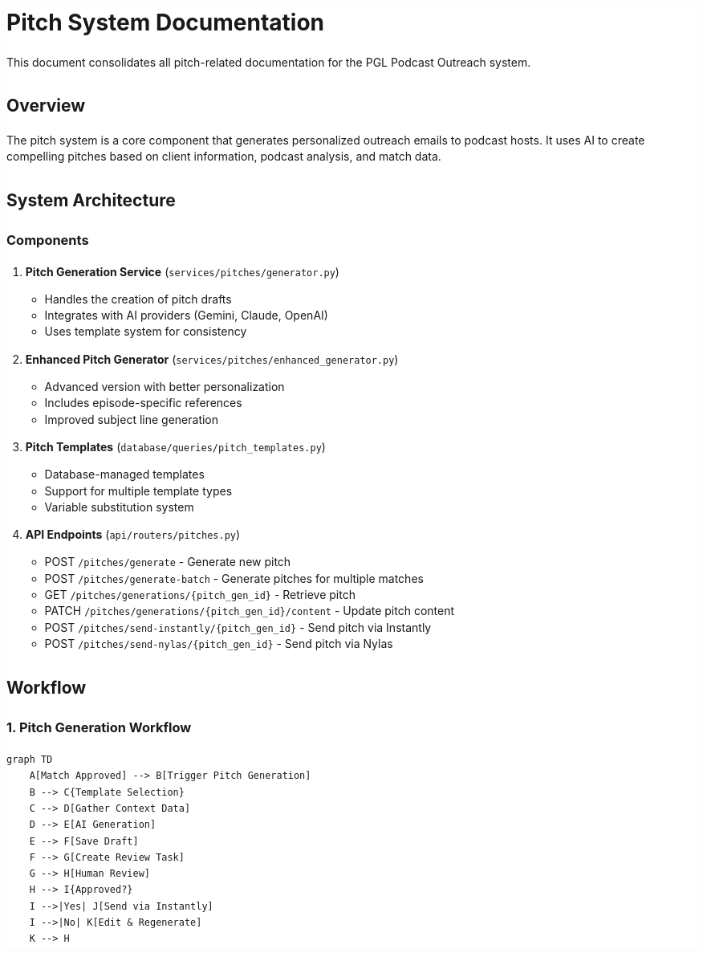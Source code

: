 # Pitch System Documentation

This document consolidates all pitch-related documentation for the PGL Podcast Outreach system.

## Overview

The pitch system is a core component that generates personalized outreach emails to podcast hosts. It uses AI to create compelling pitches based on client information, podcast analysis, and match data.

## System Architecture

### Components

1. **Pitch Generation Service** (`services/pitches/generator.py`)
   - Handles the creation of pitch drafts
   - Integrates with AI providers (Gemini, Claude, OpenAI)
   - Uses template system for consistency

2. **Enhanced Pitch Generator** (`services/pitches/enhanced_generator.py`)
   - Advanced version with better personalization
   - Includes episode-specific references
   - Improved subject line generation

3. **Pitch Templates** (`database/queries/pitch_templates.py`)
   - Database-managed templates
   - Support for multiple template types
   - Variable substitution system

4. **API Endpoints** (`api/routers/pitches.py`)
   - POST `/pitches/generate` - Generate new pitch
   - POST `/pitches/generate-batch` - Generate pitches for multiple matches
   - GET `/pitches/generations/{pitch_gen_id}` - Retrieve pitch
   - PATCH `/pitches/generations/{pitch_gen_id}/content` - Update pitch content
   - POST `/pitches/send-instantly/{pitch_gen_id}` - Send pitch via Instantly
   - POST `/pitches/send-nylas/{pitch_gen_id}` - Send pitch via Nylas

## Workflow

### 1. Pitch Generation Workflow

```mermaid
graph TD
    A[Match Approved] --> B[Trigger Pitch Generation]
    B --> C{Template Selection}
    C --> D[Gather Context Data]
    D --> E[AI Generation]
    E --> F[Save Draft]
    F --> G[Create Review Task]
    G --> H[Human Review]
    H --> I{Approved?}
    I -->|Yes| J[Send via Instantly]
    I -->|No| K[Edit & Regenerate]
    K --> H
```
